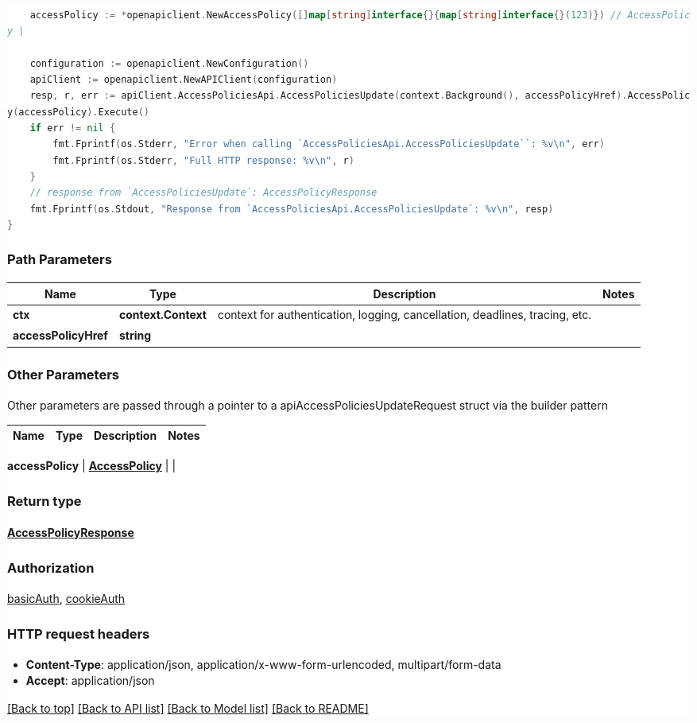 ```go
    accessPolicy := *openapiclient.NewAccessPolicy([]map[string]interface{}{map[string]interface{}(123)}) // AccessPolicy | 

    configuration := openapiclient.NewConfiguration()
    apiClient := openapiclient.NewAPIClient(configuration)
    resp, r, err := apiClient.AccessPoliciesApi.AccessPoliciesUpdate(context.Background(), accessPolicyHref).AccessPolicy(accessPolicy).Execute()
    if err != nil {
        fmt.Fprintf(os.Stderr, "Error when calling `AccessPoliciesApi.AccessPoliciesUpdate``: %v\n", err)
        fmt.Fprintf(os.Stderr, "Full HTTP response: %v\n", r)
    }
    // response from `AccessPoliciesUpdate`: AccessPolicyResponse
    fmt.Fprintf(os.Stdout, "Response from `AccessPoliciesApi.AccessPoliciesUpdate`: %v\n", resp)
}
```

### Path Parameters


Name | Type | Description  | Notes
------------- | ------------- | ------------- | -------------
**ctx** | **context.Context** | context for authentication, logging, cancellation, deadlines, tracing, etc.
**accessPolicyHref** | **string** |  | 

### Other Parameters

Other parameters are passed through a pointer to a apiAccessPoliciesUpdateRequest struct via the builder pattern


Name | Type | Description  | Notes
------------- | ------------- | ------------- | -------------

 **accessPolicy** | [**AccessPolicy**](AccessPolicy.md) |  | 

### Return type

[**AccessPolicyResponse**](AccessPolicyResponse.md)

### Authorization

[basicAuth](../README.md#basicAuth), [cookieAuth](../README.md#cookieAuth)

### HTTP request headers

- **Content-Type**: application/json, application/x-www-form-urlencoded, multipart/form-data
- **Accept**: application/json

[[Back to top]](#) [[Back to API list]](../README.md#documentation-for-api-endpoints)
[[Back to Model list]](../README.md#documentation-for-models)
[[Back to README]](../README.md)

